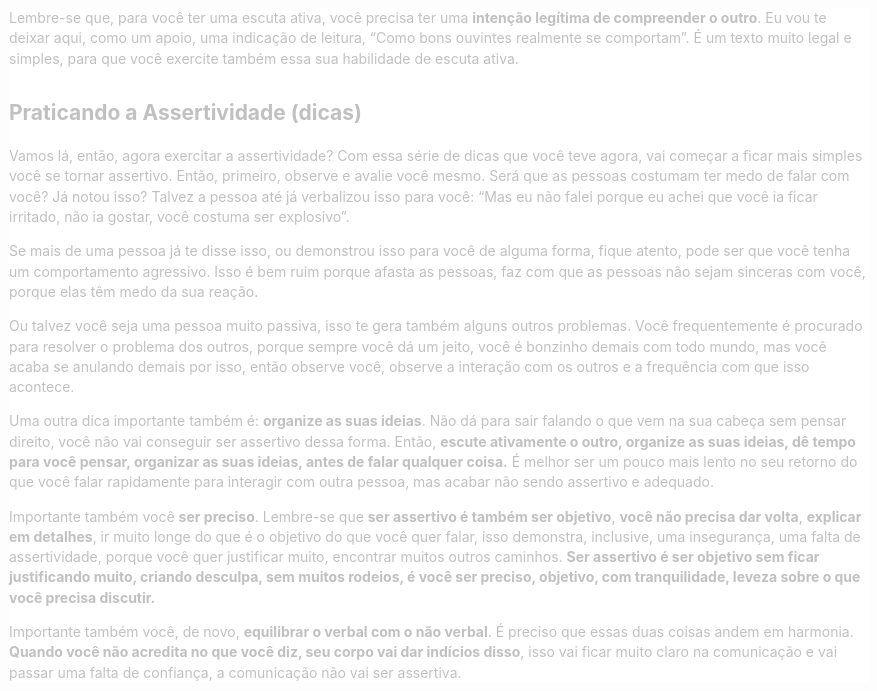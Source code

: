 <span style="color: #c0c0c0;"><span style="color: #c0c0c0;"><span style="color: #c0c0c0;"><span style="color: #c0c0c0;"><span style="color: #c0c0c0;"><span style="color: #c0c0c0;"><span style="color: #c0c0c0;">Lembre-se que, para você ter uma escuta ativa, você precisa ter uma **intenção legítima de compreender o outro**. Eu vou te deixar aqui, como um apoio, uma indicação de leitura, “Como bons ouvintes realmente se comportam”. É um texto muito legal e simples, para que você exercite também essa sua habilidade de escuta ativa.</span></span></span></span></span></span></span>

## <span style="color: #c0c0c0;"><span style="color: #c0c0c0;"><span style="color: #c0c0c0;"><span style="color: #c0c0c0;"><span style="color: #c0c0c0;"><span style="color: #c0c0c0;"><span style="color: #c0c0c0;">Praticando a Assertividade (dicas)</span></span></span></span></span></span></span>

<span style="color: #c0c0c0;"><span style="color: #c0c0c0;"><span style="color: #c0c0c0;"><span style="color: #c0c0c0;"><span style="color: #c0c0c0;"><span style="color: #c0c0c0;"><span style="color: #c0c0c0;"><span style="color: #c0c0c0;">Vamos lá, então, agora exercitar a assertividade? Com essa série de dicas que você teve agora, vai começar a ficar mais simples você se tornar assertivo. Então, primeiro, observe e avalie você mesmo. Será que as pessoas costumam ter medo de falar com você? Já notou isso? Talvez a pessoa até já verbalizou isso para você: “Mas eu não falei porque eu achei que você ia ficar irritado, não ia gostar, você costuma ser explosivo”.</span></span></span></span></span></span></span></span>

<span style="color: #c0c0c0;"><span style="color: #c0c0c0;"><span style="color: #c0c0c0;"><span style="color: #c0c0c0;"><span style="color: #c0c0c0;"><span style="color: #c0c0c0;"><span style="color: #c0c0c0;"><span style="color: #c0c0c0;"><span style="color: #c0c0c0;">Se mais de uma pessoa já te disse isso, ou demonstrou isso para você de alguma forma, fique atento, pode ser que você tenha um comportamento agressivo. Isso é bem ruim porque afasta as pessoas, faz com que as pessoas não sejam sinceras com você, porque elas têm medo da sua reação.</span></span></span></span></span></span></span></span></span>

<span style="color: #c0c0c0;">Ou talvez você seja uma pessoa muito passiva, isso te gera também alguns outros problemas. Você frequentemente é procurado para resolver o problema dos outros, porque sempre você dá um jeito, você é bonzinho demais com todo mundo, mas você acaba se anulando demais por isso, então observe você, observe a interação com os outros e a frequência com que isso acontece.</span>

<span style="color: #c0c0c0;"><span style="color: #c0c0c0;">Uma outra dica importante também é: **organize as suas ideias**. Não dá para sair falando o que vem na sua cabeça sem pensar direito, você não vai conseguir ser assertivo dessa forma. Então, **escute ativamente o outro, organize as suas ideias, dê tempo para você pensar, organizar as suas ideias, antes de falar qualquer coisa.** É melhor ser um pouco mais lento no seu retorno do que você falar rapidamente para interagir com outra pessoa, mas acabar não sendo assertivo e adequado.</span></span>

<span style="color: #c0c0c0;"><span style="color: #c0c0c0;"><span style="color: #c0c0c0;">Importante também você **ser preciso**. Lembre-se que **ser assertivo é também ser objetivo**, **você não precisa dar volta**, **explicar em detalhes**, ir muito longe do que é o objetivo do que você quer falar, isso demonstra, inclusive, uma insegurança, uma falta de assertividade, porque você quer justificar muito, encontrar muitos outros caminhos. **Ser assertivo é ser objetivo sem ficar justificando muito, criando desculpa, sem muitos rodeios, é você ser preciso, objetivo, com tranquilidade, leveza sobre o que você precisa discutir.**</span></span></span>

<span style="color: #c0c0c0;"><span style="color: #c0c0c0;"><span style="color: #c0c0c0;"><span style="color: #c0c0c0;">Importante também você, de novo, **equilibrar o verbal com o não verbal**. É preciso que essas duas coisas andem em harmonia. **Quando você não acredita no que você diz, seu corpo vai dar indícios disso**, isso vai ficar muito claro na comunicação e vai passar uma falta de confiança, a comunicação não vai ser assertiva.</span></span></span></span>
